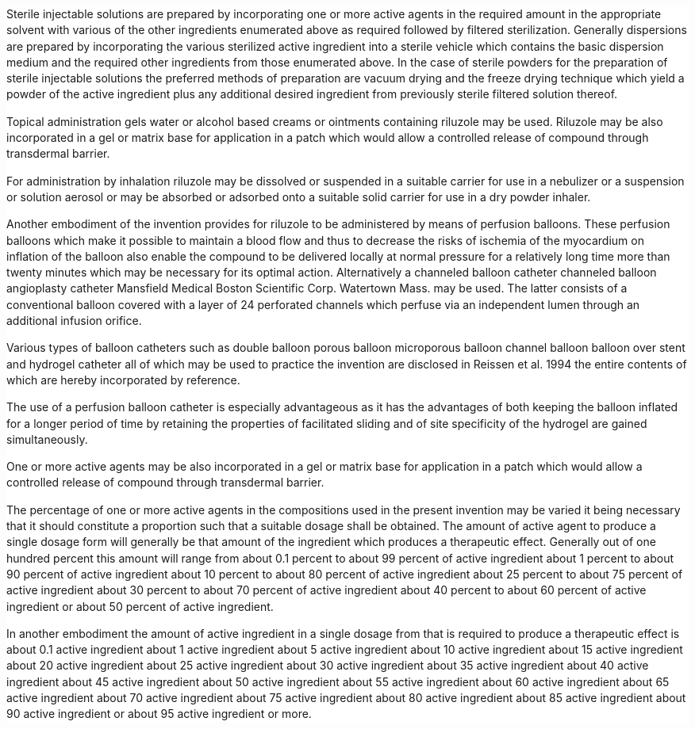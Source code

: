 Sterile injectable solutions are prepared by incorporating one or more active agents in the required amount in the appropriate solvent with various of the other ingredients enumerated above as required followed by filtered sterilization. Generally dispersions are prepared by incorporating the various sterilized active ingredient into a sterile vehicle which contains the basic dispersion medium and the required other ingredients from those enumerated above. In the case of sterile powders for the preparation of sterile injectable solutions the preferred methods of preparation are vacuum drying and the freeze drying technique which yield a powder of the active ingredient plus any additional desired ingredient from previously sterile filtered solution thereof.

Topical administration gels water or alcohol based creams or ointments containing riluzole may be used. Riluzole may be also incorporated in a gel or matrix base for application in a patch which would allow a controlled release of compound through transdermal barrier.

For administration by inhalation riluzole may be dissolved or suspended in a suitable carrier for use in a nebulizer or a suspension or solution aerosol or may be absorbed or adsorbed onto a suitable solid carrier for use in a dry powder inhaler.

Another embodiment of the invention provides for riluzole to be administered by means of perfusion balloons. These perfusion balloons which make it possible to maintain a blood flow and thus to decrease the risks of ischemia of the myocardium on inflation of the balloon also enable the compound to be delivered locally at normal pressure for a relatively long time more than twenty minutes which may be necessary for its optimal action. Alternatively a channeled balloon catheter channeled balloon angioplasty catheter Mansfield Medical Boston Scientific Corp. Watertown Mass. may be used. The latter consists of a conventional balloon covered with a layer of 24 perforated channels which perfuse via an independent lumen through an additional infusion orifice.

Various types of balloon catheters such as double balloon porous balloon microporous balloon channel balloon balloon over stent and hydrogel catheter all of which may be used to practice the invention are disclosed in Reissen et al. 1994 the entire contents of which are hereby incorporated by reference.

The use of a perfusion balloon catheter is especially advantageous as it has the advantages of both keeping the balloon inflated for a longer period of time by retaining the properties of facilitated sliding and of site specificity of the hydrogel are gained simultaneously.

One or more active agents may be also incorporated in a gel or matrix base for application in a patch which would allow a controlled release of compound through transdermal barrier.

The percentage of one or more active agents in the compositions used in the present invention may be varied it being necessary that it should constitute a proportion such that a suitable dosage shall be obtained. The amount of active agent to produce a single dosage form will generally be that amount of the ingredient which produces a therapeutic effect. Generally out of one hundred percent this amount will range from about 0.1 percent to about 99 percent of active ingredient about 1 percent to about 90 percent of active ingredient about 10 percent to about 80 percent of active ingredient about 25 percent to about 75 percent of active ingredient about 30 percent to about 70 percent of active ingredient about 40 percent to about 60 percent of active ingredient or about 50 percent of active ingredient.

In another embodiment the amount of active ingredient in a single dosage from that is required to produce a therapeutic effect is about 0.1 active ingredient about 1 active ingredient about 5 active ingredient about 10 active ingredient about 15 active ingredient about 20 active ingredient about 25 active ingredient about 30 active ingredient about 35 active ingredient about 40 active ingredient about 45 active ingredient about 50 active ingredient about 55 active ingredient about 60 active ingredient about 65 active ingredient about 70 active ingredient about 75 active ingredient about 80 active ingredient about 85 active ingredient about 90 active ingredient or about 95 active ingredient or more.
